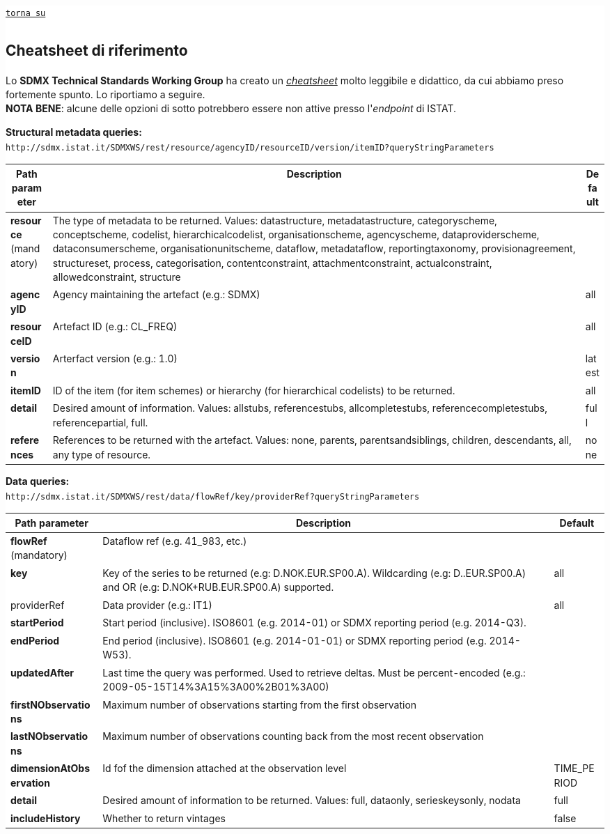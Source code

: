 [`torna su`](#perché-questa-guida)

## Cheatsheet di riferimento

Lo **SDMX Technical Standards Working Group** ha creato un [*cheatsheet*](https://github.com/sdmx-twg/sdmx-rest/raw/master/v2_1/ws/rest/docs/rest_cheat_sheet.pdf) molto leggibile e didattico, da cui abbiamo preso fortemente spunto. Lo riportiamo a seguire.<br>
**NOTA BENE**: alcune delle opzioni di sotto potrebbero essere non attive presso l'*endpoint* di ISTAT.

**Structural metadata queries:**<br>`http://sdmx.istat.it/SDMXWS/rest/resource/agencyID/resourceID/version/itemID?queryStringParameters`

| Path parameter | Description | Default |
| --- | --- | --- |
| **resource** (mandatory) | The type of metadata to be returned. Values: datastructure, metadatastructure, categoryscheme, conceptscheme, codelist, hierarchicalcodelist, organisationscheme, agencyscheme, dataproviderscheme, dataconsumerscheme, organisationunitscheme, dataflow, metadataflow, reportingtaxonomy, provisionagreement, structureset, process, categorisation, contentconstraint, attachmentconstraint, actualconstraint, allowedconstraint, structure | |
| **agencyID** | Agency maintaining the artefact (e.g.: SDMX) | all |
| **resourceID** | Artefact ID (e.g.: CL\_FREQ) | all |
| **version** | Arterfact version (e.g.: 1.0) | latest |
| **itemID** | ID of the item (for item schemes) or hierarchy (for hierarchical codelists) to be returned. | all |
| **detail** | Desired amount of information. Values: allstubs, referencestubs, allcompletestubs, referencecompletestubs, referencepartial, full. | full |
| **references** | References to be returned with the artefact. Values: none, parents, parentsandsiblings, children, descendants, all, any type of resource. | none |

**Data queries:**<br>`http://sdmx.istat.it/SDMXWS/rest/data/flowRef/key/providerRef?queryStringParameters`

| Path parameter | Description | Default |
| --- | --- | --- |
| **flowRef** (mandatory) | Dataflow ref (e.g. 41_983, etc.) | |
| **key** | Key of the series to be returned (e.g: D.NOK.EUR.SP00.A). Wildcarding (e.g: D..EUR.SP00.A) and OR (e.g: D.NOK+RUB.EUR.SP00.A) supported. | all |
| providerRef | Data provider (e.g.: IT1) | all |
| **startPeriod** | Start period (inclusive). ISO8601 (e.g. 2014-01) or SDMX reporting period (e.g. 2014-Q3). | |
| **endPeriod** | End period (inclusive). ISO8601 (e.g. 2014-01-01) or SDMX reporting period (e.g. 2014-W53). | |
| **updatedAfter** | Last time the query was performed. Used to retrieve deltas. Must be percent-encoded (e.g.: 2009-05-15T14%3A15%3A00%2B01%3A00) | |
| **firstNObservations** | Maximum number of observations starting from the first observation | |
| **lastNObservations** | Maximum number of observations counting back from the most recent observation | |
| **dimensionAtObservation** | Id fof the dimension attached at the observation level | TIME_PERIOD |
| **detail** | Desired amount of information to be returned. Values: full, dataonly, serieskeysonly, nodata | full |
| **includeHistory** | Whether to return vintages | false |

